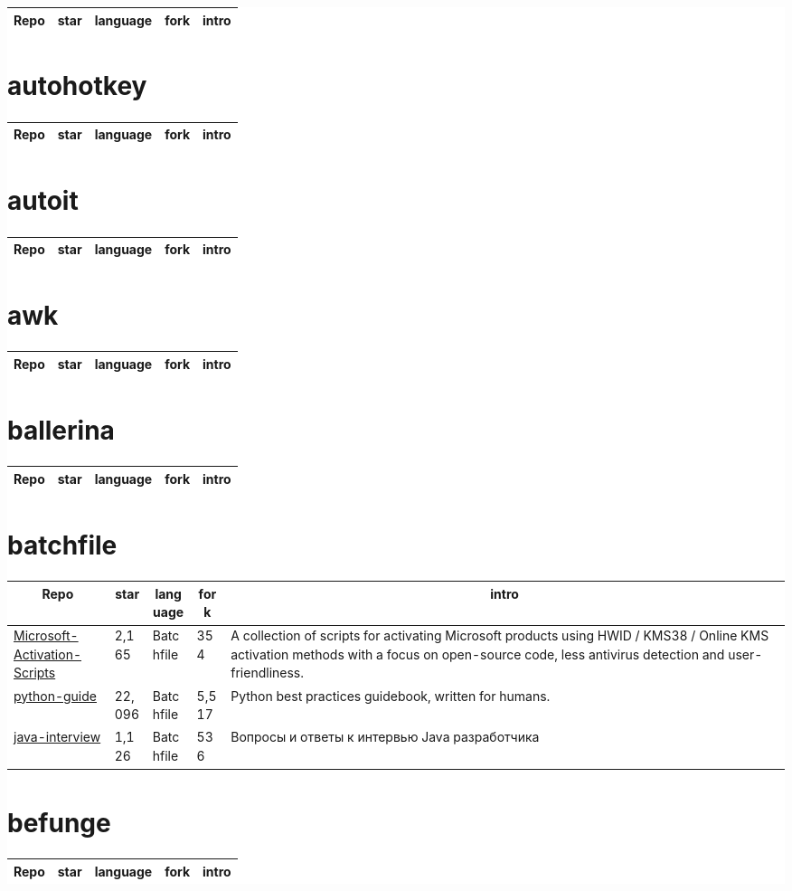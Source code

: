 Repo|star|language|fork|intro
-|-|-|-|-



# autohotkey

Repo|star|language|fork|intro
-|-|-|-|-



# autoit

Repo|star|language|fork|intro
-|-|-|-|-



# awk

Repo|star|language|fork|intro
-|-|-|-|-



# ballerina

Repo|star|language|fork|intro
-|-|-|-|-



# batchfile

Repo|star|language|fork|intro
-|-|-|-|-
[Microsoft-Activation-Scripts](https://github.com/massgravel/Microsoft-Activation-Scripts)|2,165|Batchfile|354|A collection of scripts for activating Microsoft products using HWID / KMS38 / Online KMS activation methods with a focus on open-source code, less antivirus detection and user-friendliness.
[python-guide](https://github.com/realpython/python-guide)|22,096|Batchfile|5,517|Python best practices guidebook, written for humans.
[java-interview](https://github.com/enhorse/java-interview)|1,126|Batchfile|536|Вопросы и ответы к интервью Java разработчика


# befunge

Repo|star|language|fork|intro
-|-|-|-|-
